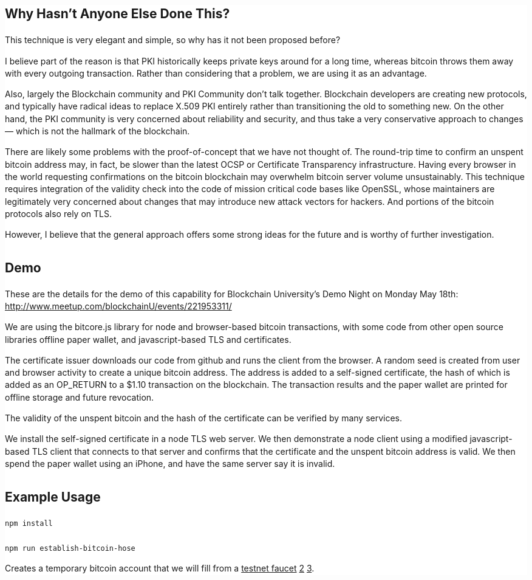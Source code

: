 Why Hasn’t Anyone Else Done This?
---------------------------------

This technique is very elegant and simple, so why has it not been proposed before?

I believe part of the reason is that PKI historically keeps private keys around for a long time, whereas bitcoin throws them away with every outgoing transaction. Rather than considering that a problem, we are using it as an advantage.

Also, largely the Blockchain community and PKI Community don’t talk together. Blockchain developers are creating new protocols, and typically have radical ideas to replace X.509 PKI entirely rather than transitioning the old to something new. On the other hand, the PKI community is very concerned about reliability and security, and thus take a very conservative approach to changes — which is not the hallmark of the blockchain.

There are likely some problems with the proof-of-concept that we have not thought of. The round-trip time to confirm an unspent bitcoin address may, in fact, be slower than the latest OCSP or Certificate Transparency infrastructure. Having every browser in the world requesting confirmations on the bitcoin blockchain may overwhelm bitcoin server volume unsustainably. This technique requires integration of the validity check into the code of mission critical code bases like OpenSSL, whose maintainers are legitimately very concerned about changes that may introduce new attack vectors for hackers. And portions of the bitcoin protocols also rely on TLS.

However, I believe that the general approach offers some strong ideas for the future and is worthy of further investigation.

Demo
----

These are the details for the demo of this capability for Blockchain University’s Demo Night on Monday May 18th: http://www.meetup.com/blockchainU/events/221953311/

We are using the bitcore.js library for node and browser-based bitcoin transactions, with some code from other open source libraries offline paper wallet, and javascript-based TLS and certificates.

The certificate issuer downloads our code from github and runs the client from the browser. A random seed is created from user and browser activity to create a unique bitcoin address. The address is added to a self-signed certificate, the hash of which is added as an OP_RETURN to a $1.10 transaction on the blockchain. The transaction results and the paper wallet are printed for offline storage and future revocation.

The validity of the unspent bitcoin and the hash of the certificate can be verified by many services.

We install the self-signed certificate in a node TLS web server. We then demonstrate a node client using a modified javascript-based TLS client that connects to that server and confirms that the certificate and the unspent bitcoin address is valid. We then spend the paper wallet using an iPhone, and have the same server say it is invalid.

Example Usage
-------------

    npm install

    npm run establish-bitcoin-hose

Creates a temporary bitcoin account that we will fill from a [testnet faucet](https://accounts.blockcypher.com/testnet-faucet) [2](http://www.bitcointestnetfaucet.com/) [3](http://faucet.haskoin.com/).
